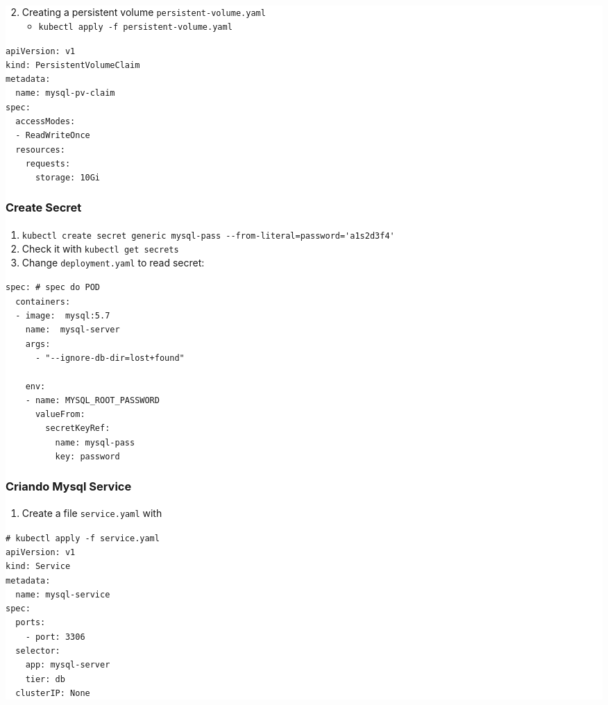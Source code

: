 2. Creating a persistent volume `persistent-volume.yaml`
	- `kubectl apply -f persistent-volume.yaml`

```
apiVersion: v1
kind: PersistentVolumeClaim
metadata:
  name: mysql-pv-claim
spec:
  accessModes:
  - ReadWriteOnce
  resources:
    requests:
      storage: 10Gi
```

### Create Secret

1. `kubectl create secret generic mysql-pass --from-literal=password='a1s2d3f4'`
2. Check it with `kubectl get secrets`
3. Change `deployment.yaml` to read secret:

```
spec: # spec do POD 
  containers:
  - image:  mysql:5.7
    name:  mysql-server
    args: 
      - "--ignore-db-dir=lost+found"

    env:
    - name: MYSQL_ROOT_PASSWORD
      valueFrom:
        secretKeyRef:
          name: mysql-pass
          key: password
```

### Criando Mysql Service

1. Create a file `service.yaml` with

```
# kubectl apply -f service.yaml
apiVersion: v1
kind: Service
metadata:
  name: mysql-service
spec:
  ports:
    - port: 3306
  selector:
    app: mysql-server
    tier: db
  clusterIP: None
```

